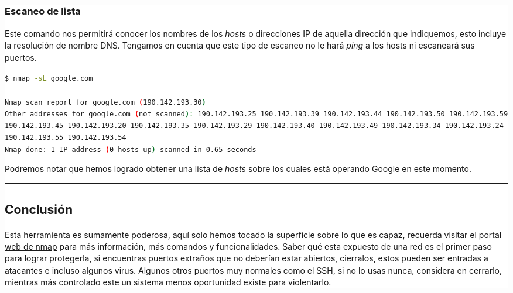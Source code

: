 ### Escaneo de lista

Este comando nos permitirá conocer los nombres de los *hosts* o direcciones IP de aquella dirección que indiquemos, esto incluye la resolución de nombre DNS. Tengamos en cuenta que este tipo de escaneo no le hará *ping* a los hosts ni escaneará sus puertos.

```sh
$ nmap -sL google.com

Nmap scan report for google.com (190.142.193.30)
Other addresses for google.com (not scanned): 190.142.193.25 190.142.193.39 190.142.193.44 190.142.193.50 190.142.193.59 190.142.193.45 190.142.193.20 190.142.193.35 190.142.193.29 190.142.193.40 190.142.193.49 190.142.193.34 190.142.193.24 190.142.193.55 190.142.193.54
Nmap done: 1 IP address (0 hosts up) scanned in 0.65 seconds
```

Podremos notar que hemos logrado obtener una lista de *hosts* sobre los cuales está operando Google en este momento.

* * *

## Conclusión

Esta herramienta es sumamente poderosa, aquí solo hemos tocado la superficie sobre lo que es capaz, recuerda visitar el [portal web de nmap][3] para más información, más comandos y funcionalidades. Saber qué esta expuesto de una red es el primer paso para lograr protegerla, si encuentras puertos extraños que no deberían estar abiertos, cierralos, estos pueden ser entradas a atacantes e incluso algunos virus. Algunos otros puertos muy normales como el SSH, si no lo usas nunca, considera en cerrarlo, mientras más controlado este un sistema menos oportunidad existe para violentarlo.

 [1]: http://codehero.co/como-lo-hago-instalar-homebrew/
 [2]: http://nmap.org/download.html
 [3]: http://nmap.org/man/es/
